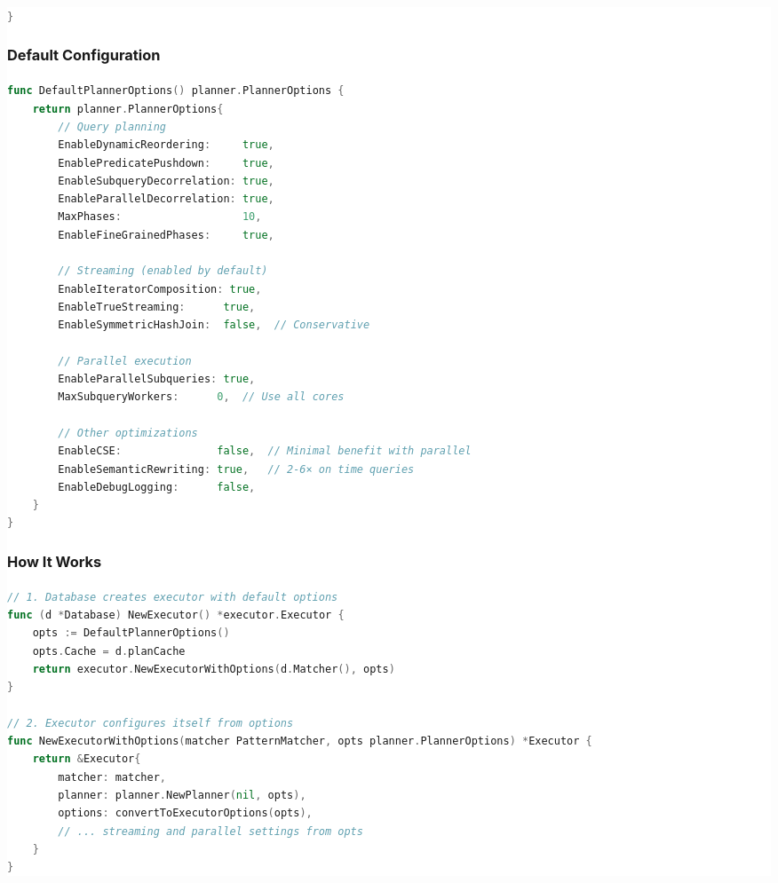 ```go
}
```

### Default Configuration

```go
func DefaultPlannerOptions() planner.PlannerOptions {
    return planner.PlannerOptions{
        // Query planning
        EnableDynamicReordering:     true,
        EnablePredicatePushdown:     true,
        EnableSubqueryDecorrelation: true,
        EnableParallelDecorrelation: true,
        MaxPhases:                   10,
        EnableFineGrainedPhases:     true,

        // Streaming (enabled by default)
        EnableIteratorComposition: true,
        EnableTrueStreaming:      true,
        EnableSymmetricHashJoin:  false,  // Conservative

        // Parallel execution
        EnableParallelSubqueries: true,
        MaxSubqueryWorkers:      0,  // Use all cores

        // Other optimizations
        EnableCSE:               false,  // Minimal benefit with parallel
        EnableSemanticRewriting: true,   // 2-6× on time queries
        EnableDebugLogging:      false,
    }
}
```

### How It Works

```go
// 1. Database creates executor with default options
func (d *Database) NewExecutor() *executor.Executor {
    opts := DefaultPlannerOptions()
    opts.Cache = d.planCache
    return executor.NewExecutorWithOptions(d.Matcher(), opts)
}

// 2. Executor configures itself from options
func NewExecutorWithOptions(matcher PatternMatcher, opts planner.PlannerOptions) *Executor {
    return &Executor{
        matcher: matcher,
        planner: planner.NewPlanner(nil, opts),
        options: convertToExecutorOptions(opts),
        // ... streaming and parallel settings from opts
    }
}
```
